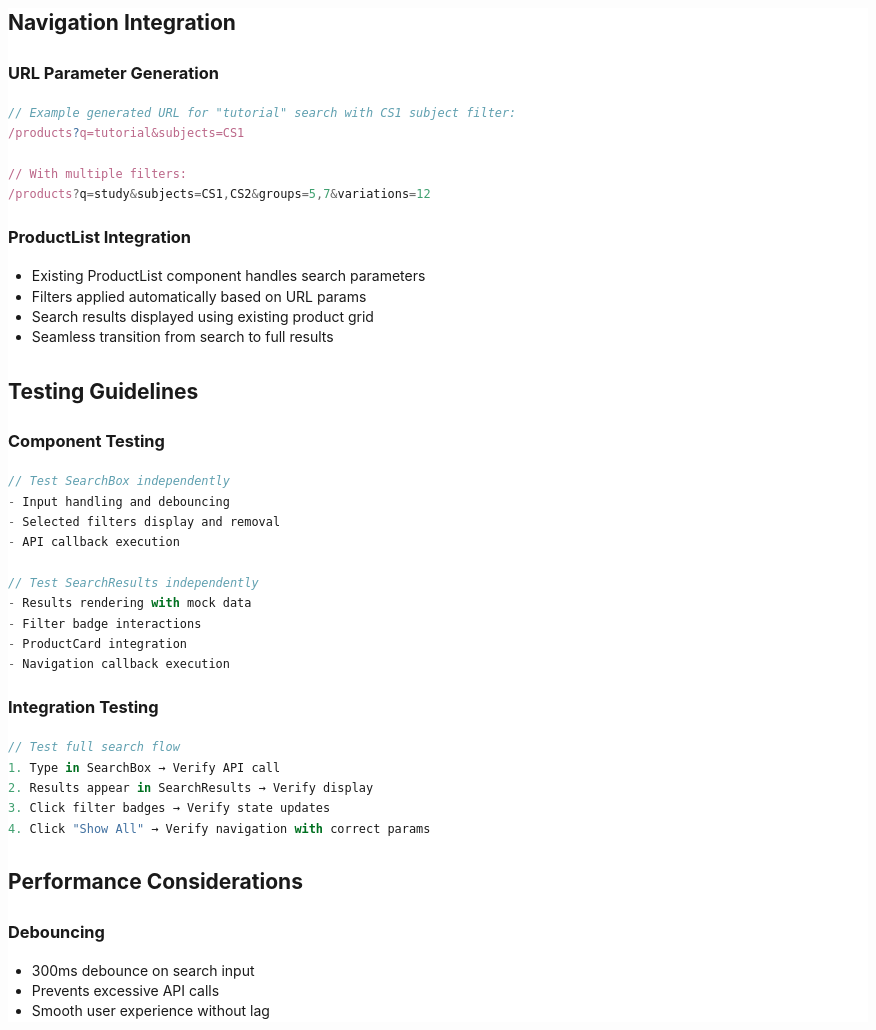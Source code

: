 ## Navigation Integration

### **URL Parameter Generation**
```javascript
// Example generated URL for "tutorial" search with CS1 subject filter:
/products?q=tutorial&subjects=CS1

// With multiple filters:
/products?q=study&subjects=CS1,CS2&groups=5,7&variations=12
```

### **ProductList Integration**
- Existing ProductList component handles search parameters
- Filters applied automatically based on URL params
- Search results displayed using existing product grid
- Seamless transition from search to full results

## Testing Guidelines

### **Component Testing**
```javascript
// Test SearchBox independently
- Input handling and debouncing
- Selected filters display and removal
- API callback execution

// Test SearchResults independently  
- Results rendering with mock data
- Filter badge interactions
- ProductCard integration
- Navigation callback execution
```

### **Integration Testing**
```javascript
// Test full search flow
1. Type in SearchBox → Verify API call
2. Results appear in SearchResults → Verify display
3. Click filter badges → Verify state updates
4. Click "Show All" → Verify navigation with correct params
```

## Performance Considerations

### **Debouncing**
- 300ms debounce on search input
- Prevents excessive API calls
- Smooth user experience without lag
